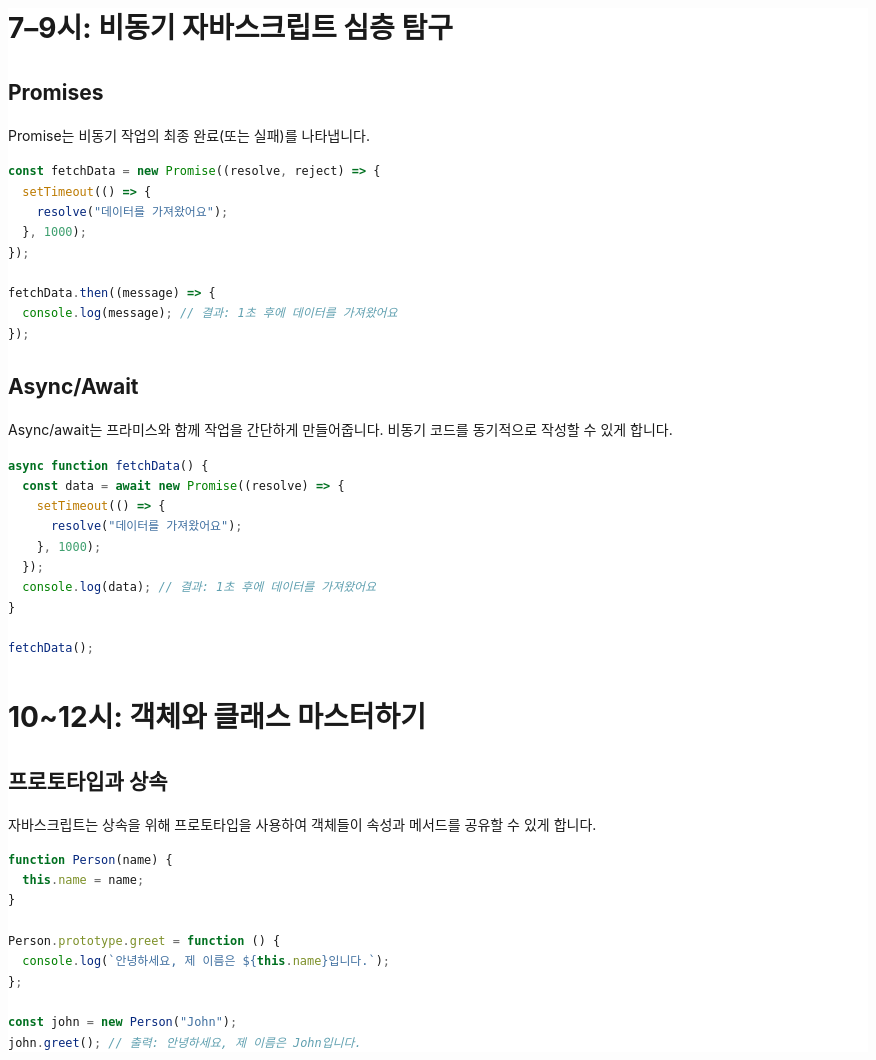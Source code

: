 # 7–9시: 비동기 자바스크립트 심층 탐구

## Promises

Promise는 비동기 작업의 최종 완료(또는 실패)를 나타냅니다.

<div class="content-ad"></div>

```js
const fetchData = new Promise((resolve, reject) => {
  setTimeout(() => {
    resolve("데이터를 가져왔어요");
  }, 1000);
});

fetchData.then((message) => {
  console.log(message); // 결과: 1초 후에 데이터를 가져왔어요
});
```

## Async/Await

Async/await는 프라미스와 함께 작업을 간단하게 만들어줍니다. 비동기 코드를 동기적으로 작성할 수 있게 합니다.

```js
async function fetchData() {
  const data = await new Promise((resolve) => {
    setTimeout(() => {
      resolve("데이터를 가져왔어요");
    }, 1000);
  });
  console.log(data); // 결과: 1초 후에 데이터를 가져왔어요
}

fetchData();
```

<div class="content-ad"></div>

# 10~12시: 객체와 클래스 마스터하기

## 프로토타입과 상속

자바스크립트는 상속을 위해 프로토타입을 사용하여 객체들이 속성과 메서드를 공유할 수 있게 합니다.

```js
function Person(name) {
  this.name = name;
}

Person.prototype.greet = function () {
  console.log(`안녕하세요, 제 이름은 ${this.name}입니다.`);
};

const john = new Person("John");
john.greet(); // 출력: 안녕하세요, 제 이름은 John입니다.
```
